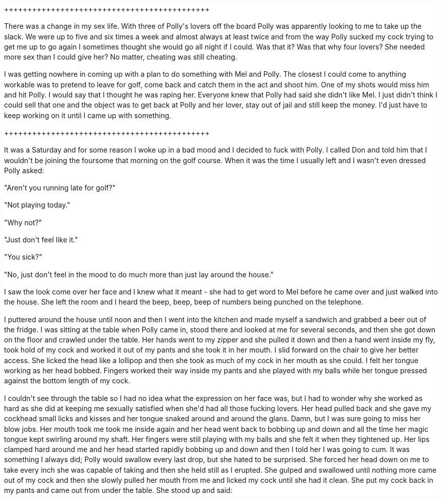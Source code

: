  ++++++++++++++++++++++++++++++++++++++++++++ 

 There was a change in my sex life. With three of Polly's lovers off the board Polly was apparently looking to me to take up the slack. We were up to five and six times a week and almost always at least twice and from the way Polly sucked my cock trying to get me up to go again I sometimes thought she would go all night if I could. Was that it? Was that why four lovers? She needed more sex than I could give her? No matter, cheating was still cheating. 

 I was getting nowhere in coming up with a plan to do something with Mel and Polly. The closest I could come to anything workable was to pretend to leave for golf, come back and catch them in the act and shoot him. One of my shots would miss him and hit Polly. I would say that I thought he was raping her. Everyone knew that Polly had said she didn't like Mel. I just didn't think I could sell that one and the object was to get back at Polly and her lover, stay out of jail and still keep the money. I'd just have to keep working on it until I came up with something. 

 ++++++++++++++++++++++++++++++++++++++++++++ 

 It was a Saturday and for some reason I woke up in a bad mood and I decided to fuck with Polly. I called Don and told him that I wouldn't be joining the foursome that morning on the golf course. When it was the time I usually left and I wasn't even dressed Polly asked: 

 "Aren't you running late for golf?" 

 "Not playing today." 

 "Why not?" 

 "Just don't feel like it." 

 "You sick?" 

 "No, just don't feel in the mood to do much more than just lay around the house." 

 I saw the look come over her face and I knew what it meant - she had to get word to Mel before he came over and just walked into the house. She left the room and I heard the beep, beep, beep of numbers being punched on the telephone. 

 I puttered around the house until noon and then I went into the kitchen and made myself a sandwich and grabbed a beer out of the fridge. I was sitting at the table when Polly came in, stood there and looked at me for several seconds, and then she got down on the floor and crawled under the table. Her hands went to my zipper and she pulled it down and then a hand went inside my fly, took hold of my cock and worked it out of my pants and she took it in her mouth. I slid forward on the chair to give her better access. She licked the head like a lollipop and then she took as much of my cock in her mouth as she could. I felt her tongue working as her head bobbed. Fingers worked their way inside my pants and she played with my balls while her tongue pressed against the bottom length of my cock. 

 I couldn't see through the table so I had no idea what the expression on her face was, but I had to wonder why she worked as hard as she did at keeping me sexually satisfied when she'd had all those fucking lovers. Her head pulled back and she gave my cockhead small licks and kisses and her tongue snaked around and around the glans. Damn, but I was sure going to miss her blow jobs. Her mouth took me took me inside again and her head went back to bobbing up and down and all the time her magic tongue kept swirling around my shaft. Her fingers were still playing with my balls and she felt it when they tightened up. Her lips clamped hard around me and her head started rapidly bobbing up and down and then I told her I was going to cum. It was something I always did; Polly would swallow every last drop, but she hated to be surprised. She forced her head down on me to take every inch she was capable of taking and then she held still as I erupted. She gulped and swallowed until nothing more came out of my cock and then she slowly pulled her mouth from me and licked my cock until she had it clean. She put my cock back in my pants and came out from under the table. She stood up and said: 
